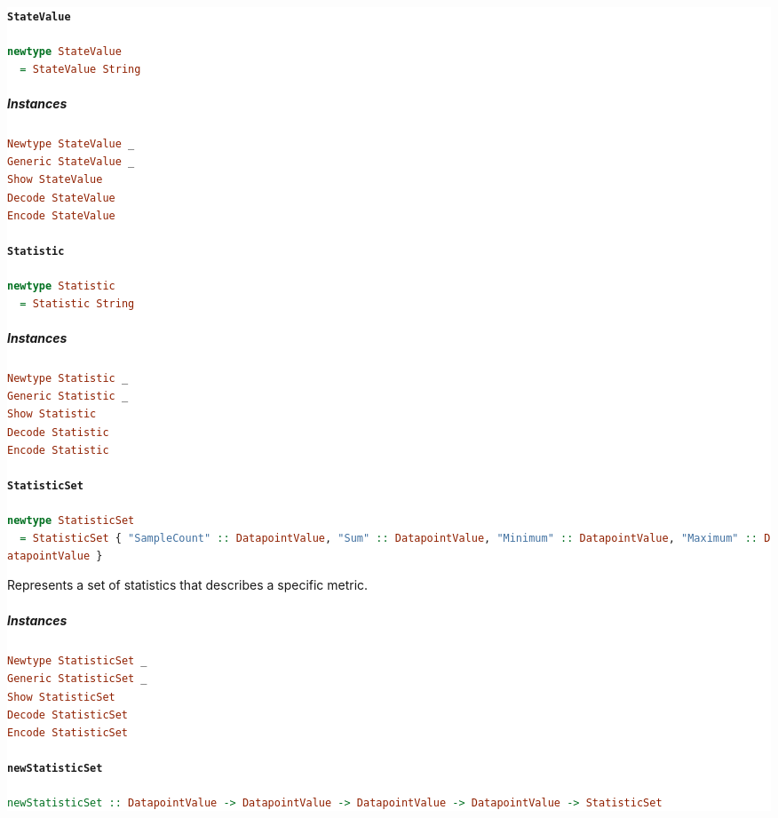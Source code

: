 #### `StateValue`

``` purescript
newtype StateValue
  = StateValue String
```

##### Instances
``` purescript
Newtype StateValue _
Generic StateValue _
Show StateValue
Decode StateValue
Encode StateValue
```

#### `Statistic`

``` purescript
newtype Statistic
  = Statistic String
```

##### Instances
``` purescript
Newtype Statistic _
Generic Statistic _
Show Statistic
Decode Statistic
Encode Statistic
```

#### `StatisticSet`

``` purescript
newtype StatisticSet
  = StatisticSet { "SampleCount" :: DatapointValue, "Sum" :: DatapointValue, "Minimum" :: DatapointValue, "Maximum" :: DatapointValue }
```

<p>Represents a set of statistics that describes a specific metric. </p>

##### Instances
``` purescript
Newtype StatisticSet _
Generic StatisticSet _
Show StatisticSet
Decode StatisticSet
Encode StatisticSet
```

#### `newStatisticSet`

``` purescript
newStatisticSet :: DatapointValue -> DatapointValue -> DatapointValue -> DatapointValue -> StatisticSet
```
